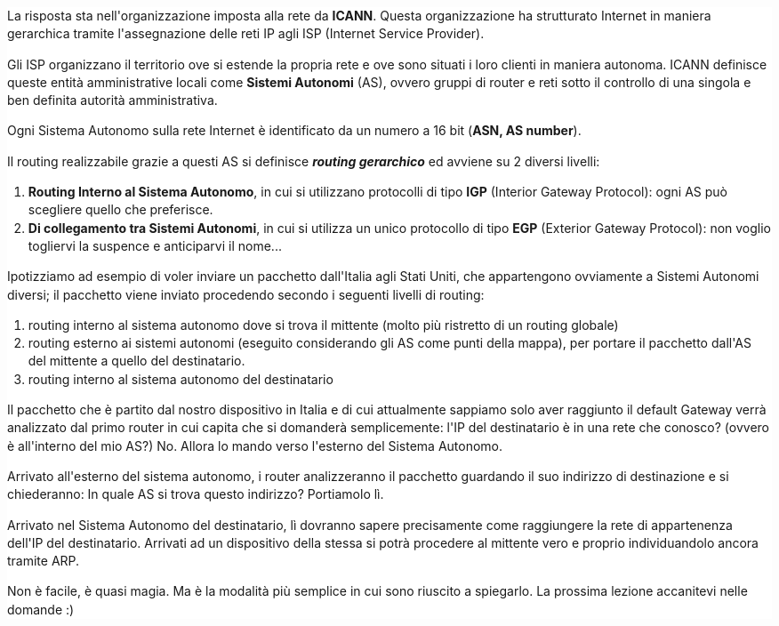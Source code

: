 
La risposta sta nell'organizzazione imposta alla rete da **ICANN**. 
Questa organizzazione ha strutturato
Internet in maniera gerarchica tramite l'assegnazione delle reti IP agli
ISP (Internet Service Provider).

Gli ISP organizzano il territorio ove si estende la propria rete e ove
sono situati i loro clienti in maniera autonoma. ICANN definisce queste
entità amministrative locali come **Sistemi Autonomi** (AS), ovvero
gruppi di router e reti sotto il controllo di una singola e ben definita
autorità amministrativa.


Ogni Sistema Autonomo sulla rete Internet è identificato da un numero a 16 bit (**ASN, AS number**).

Il routing realizzabile grazie a questi AS si definisce ***routing gerarchico*** ed avviene su 2 diversi livelli:

1.  **Routing Interno al Sistema Autonomo**, in cui si utilizzano
    protocolli di tipo **IGP** (Interior Gateway Protocol): ogni AS può
    scegliere quello che preferisce.
2.  **Di collegamento tra Sistemi Autonomi**, in cui si utilizza un
    unico protocollo di tipo **EGP** (Exterior Gateway Protocol): non
    voglio togliervi la suspence e anticiparvi il nome...

Ipotizziamo ad esempio di voler inviare un pacchetto dall'Italia agli
Stati Uniti, che appartengono ovviamente a Sistemi Autonomi diversi; il
pacchetto viene inviato procedendo secondo i seguenti livelli di
routing:

1.  routing interno al sistema autonomo dove si trova il mittente (molto
    più ristretto di un routing globale)
2.  routing esterno ai sistemi autonomi (eseguito considerando gli AS
    come punti della mappa), per portare il pacchetto dall'AS del
    mittente a quello del destinatario.
3.  routing interno al sistema autonomo del destinatario

Il pacchetto che è partito dal nostro dispositivo in Italia e di cui
attualmente sappiamo solo aver raggiunto il default Gateway verrà
analizzato dal primo router in cui capita che si domanderà
semplicemente: l'IP del destinatario è in una rete che conosco? (ovvero
è all'interno del mio AS?) No. Allora lo mando verso l'esterno del
Sistema Autonomo.

Arrivato all'esterno del sistema autonomo, i router analizzeranno il
pacchetto guardando il suo indirizzo di destinazione e si chiederanno:
In quale AS si trova questo indirizzo? Portiamolo lì.

Arrivato nel Sistema Autonomo del destinatario, lì dovranno sapere
precisamente come raggiungere la rete di appartenenza dell'IP del
destinatario. Arrivati ad un dispositivo della stessa si potrà procedere
al mittente vero e proprio individuandolo ancora tramite ARP.

Non è facile, è quasi magia. Ma è la modalità più semplice in cui sono
riuscito a spiegarlo. La prossima lezione accanitevi nelle domande :)
